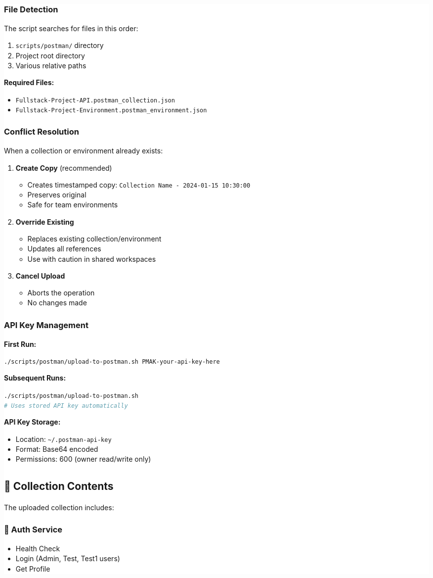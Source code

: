 ### File Detection

The script searches for files in this order:
1. `scripts/postman/` directory
2. Project root directory
3. Various relative paths

**Required Files:**
- `Fullstack-Project-API.postman_collection.json`
- `Fullstack-Project-Environment.postman_environment.json`

### Conflict Resolution

When a collection or environment already exists:

1. **Create Copy** (recommended)
   - Creates timestamped copy: `Collection Name - 2024-01-15 10:30:00`
   - Preserves original
   - Safe for team environments

2. **Override Existing**
   - Replaces existing collection/environment
   - Updates all references
   - Use with caution in shared workspaces

3. **Cancel Upload**
   - Aborts the operation
   - No changes made

### API Key Management

**First Run:**
```bash
./scripts/postman/upload-to-postman.sh PMAK-your-api-key-here
```

**Subsequent Runs:**
```bash
./scripts/postman/upload-to-postman.sh
# Uses stored API key automatically
```

**API Key Storage:**
- Location: `~/.postman-api-key`
- Format: Base64 encoded
- Permissions: 600 (owner read/write only)

## 🎯 Collection Contents

The uploaded collection includes:

### 🔐 Auth Service
- Health Check
- Login (Admin, Test, Test1 users)
- Get Profile
